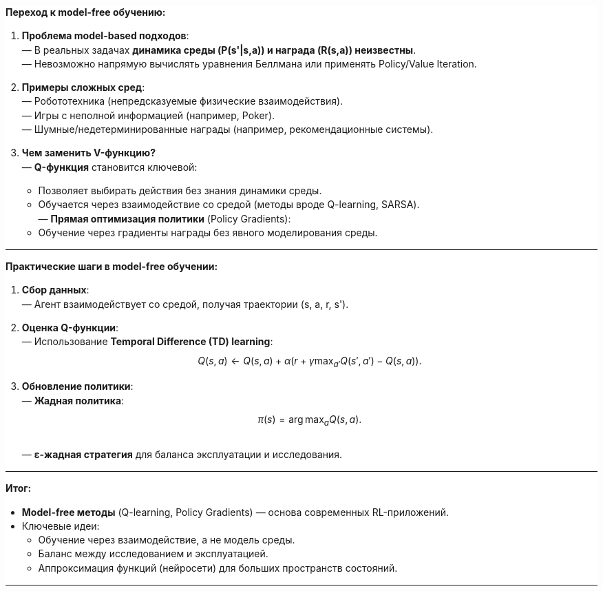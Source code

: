 
**Переход к model-free обучению:**

1. **Проблема model-based подходов**:  
   — В реальных задачах **динамика среды (P(s'|s,a)) и награда (R(s,a)) неизвестны**.  
   — Невозможно напрямую вычислять уравнения Беллмана или применять Policy/Value Iteration.  

2. **Примеры сложных сред**:  
   — Робототехника (непредсказуемые физические взаимодействия).  
   — Игры с неполной информацией (например, Poker).  
   — Шумные/недетерминированные награды (например, рекомендационные системы).  

3. **Чем заменить V-функцию?**  
   — **Q-функция** становится ключевой:  
     - Позволяет выбирать действия без знания динамики среды.  
     - Обучается через взаимодействие со средой (методы вроде Q-learning, SARSA).  
   — **Прямая оптимизация политики** (Policy Gradients):  
     - Обучение через градиенты награды без явного моделирования среды.  

---

**Практические шаги в model-free обучении:**

1. **Сбор данных**:  
   — Агент взаимодействует со средой, получая траектории (s, a, r, s').  

2. **Оценка Q-функции**:  
   — Использование **Temporal Difference (TD) learning**:  
     $$
     Q(s, a) \leftarrow Q(s, a) + \alpha \left( r + \gamma \max_{a'} Q(s', a') - Q(s, a) \right).
     $$  

3. **Обновление политики**:  
   — **Жадная политика**:  
     $$
     \pi(s) = \arg\max_{a} Q(s, a).
     $$  
   — **ε-жадная стратегия** для баланса эксплуатации и исследования.  

---

**Итог:**  
- **Model-free методы** (Q-learning, Policy Gradients) — основа современных RL-приложений.  
- Ключевые идеи:  
  - Обучение через взаимодействие, а не модель среды.  
  - Баланс между исследованием и эксплуатацией.  
  - Аппроксимация функций (нейросети) для больших пространств состояний.

---
